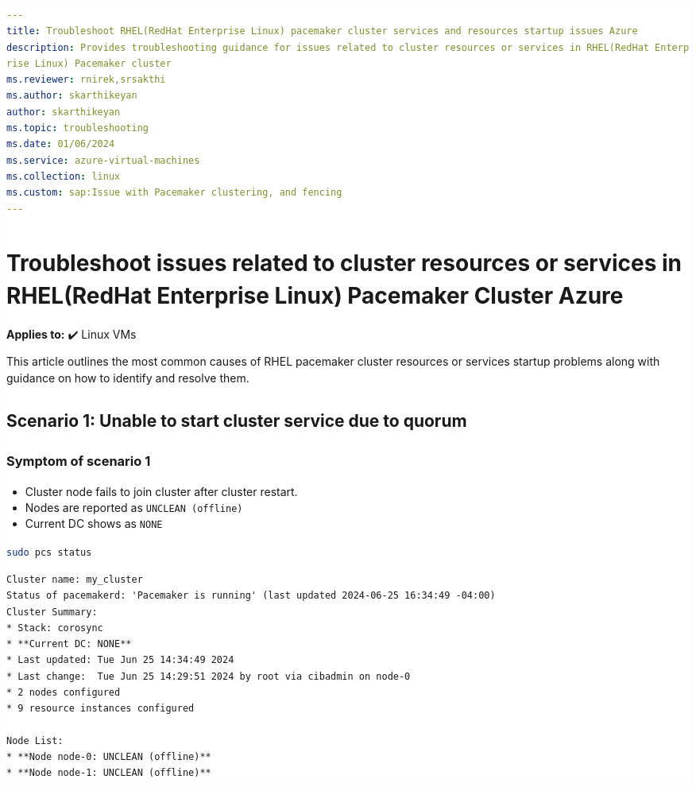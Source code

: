```yaml
---
title: Troubleshoot RHEL(RedHat Enterprise Linux) pacemaker cluster services and resources startup issues Azure
description: Provides troubleshooting guidance for issues related to cluster resources or services in RHEL(RedHat Enterprise Linux) Pacemaker cluster
ms.reviewer: rnirek,srsakthi
ms.author: skarthikeyan
author: skarthikeyan
ms.topic: troubleshooting
ms.date: 01/06/2024
ms.service: azure-virtual-machines
ms.collection: linux
ms.custom: sap:Issue with Pacemaker clustering, and fencing
---
```


# Troubleshoot issues related to cluster resources or services in RHEL(RedHat Enterprise Linux) Pacemaker Cluster Azure

**Applies to:** :heavy_check_mark: Linux VMs

This article outlines the most common causes of RHEL pacemaker cluster resources or services startup problems along with guidance on how to identify and resolve them.

## Scenario 1: Unable to start cluster service due to quorum

###  Symptom of scenario 1

- Cluster node fails to join cluster after cluster restart.
- Nodes are reported as `UNCLEAN (offline)`
- Current DC shows as `NONE`

```bash
sudo pcs status
```
```output
Cluster name: my_cluster
Status of pacemakerd: 'Pacemaker is running' (last updated 2024-06-25 16:34:49 -04:00)
Cluster Summary:
* Stack: corosync
* **Current DC: NONE**
* Last updated: Tue Jun 25 14:34:49 2024
* Last change:  Tue Jun 25 14:29:51 2024 by root via cibadmin on node-0
* 2 nodes configured
* 9 resource instances configured

Node List:
* **Node node-0: UNCLEAN (offline)**
* **Node node-1: UNCLEAN (offline)**
```
